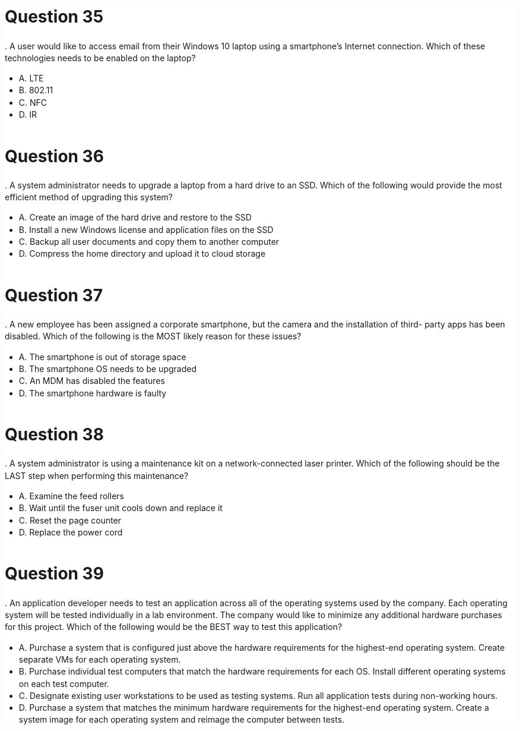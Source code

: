 # Question 35
. A user would like to access email from their Windows 10 laptop using a smartphone’s Internet connection. Which of these technologies needs to be enabled on the laptop? 
- A. LTE 
- B. 802.11 
- C. NFC 
- D. IR 

# Question 36
. A system administrator needs to upgrade a laptop from a hard drive to an SSD. Which of the following would provide the most efficient method of upgrading this system? 
- A. Create an image of the hard drive and restore to the SSD 
- B. Install a new Windows license and application files on the SSD 
- C. Backup all user documents and copy them to another computer 
- D. Compress the home directory and upload it to cloud storage

# Question 37
. A new employee has been assigned a corporate smartphone, but the camera and the installation of third- party apps has been disabled. Which of the following is the MOST likely reason for these issues? 
- A. The smartphone is out of storage space 
- B. The smartphone OS needs to be upgraded 
- C. An MDM has disabled the features 
- D. The smartphone hardware is faulty

# Question 38
. A system administrator is using a maintenance kit on a network-connected laser printer. Which of the following should be the LAST step when performing this maintenance? 
- A. Examine the feed rollers 
- B. Wait until the fuser unit cools down and replace it 
- C. Reset the page counter 
- D. Replace the power cord 

# Question 39
. An application developer needs to test an application across all of the operating systems used by the company. Each operating system will be tested individually in a lab environment. The company would like to minimize any additional hardware purchases for this project. Which of the following would be the BEST way to test this application? 
- A. Purchase a system that is configured just above the hardware requirements for the highest-end operating system. Create separate VMs for each operating system. 
- B. Purchase individual test computers that match the hardware requirements for each OS. Install different operating systems on each test computer. 
- C. Designate existing user workstations to be used as testing systems. Run all application tests during non-working hours. 
- D. Purchase a system that matches the minimum hardware requirements for the highest-end operating system. Create a system image for each operating system and reimage the computer between tests.

